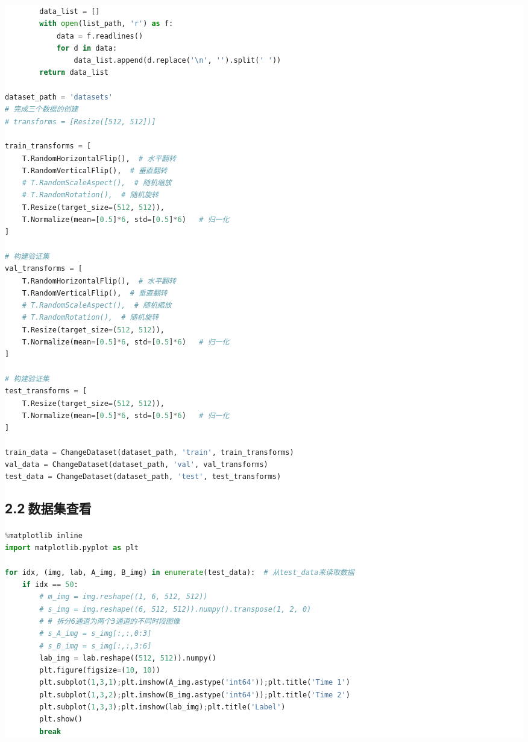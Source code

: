 ```python
        data_list = []
        with open(list_path, 'r') as f:
            data = f.readlines()
            for d in data:
                data_list.append(d.replace('\n', '').split(' '))
        return data_list

dataset_path = 'datasets'
# 完成三个数据的创建
# transforms = [Resize([512, 512])]

train_transforms = [  
    T.RandomHorizontalFlip(),  # 水平翻转
    T.RandomVerticalFlip(),  # 垂直翻转
    # T.RandomScaleAspect(),  # 随机缩放
    # T.RandomRotation(),  # 随机旋转
    T.Resize(target_size=(512, 512)), 
    T.Normalize(mean=[0.5]*6, std=[0.5]*6)   # 归一化
]

# 构建验证集
val_transforms = [
    T.RandomHorizontalFlip(),  # 水平翻转
    T.RandomVerticalFlip(),  # 垂直翻转
    # T.RandomScaleAspect(),  # 随机缩放
    # T.RandomRotation(),  # 随机旋转
    T.Resize(target_size=(512, 512)),
    T.Normalize(mean=[0.5]*6, std=[0.5]*6)   # 归一化
]

# 构建验证集
test_transforms = [
    T.Resize(target_size=(512, 512)),
    T.Normalize(mean=[0.5]*6, std=[0.5]*6)   # 归一化
]

train_data = ChangeDataset(dataset_path, 'train', train_transforms)
val_data = ChangeDataset(dataset_path, 'val', val_transforms)
test_data = ChangeDataset(dataset_path, 'test', test_transforms)
```

## 2.2 数据集查看


```python
%matplotlib inline
import matplotlib.pyplot as plt

for idx, (img, lab, A_img, B_img) in enumerate(test_data):  # 从test_data来读取数据
    if idx == 50:
        # m_img = img.reshape((1, 6, 512, 512))
        # s_img = img.reshape((6, 512, 512)).numpy().transpose(1, 2, 0)
        # # 拆分6通道为两个3通道的不同时段图像
        # s_A_img = s_img[:,:,0:3]
        # s_B_img = s_img[:,:,3:6]
        lab_img = lab.reshape((512, 512)).numpy()
        plt.figure(figsize=(10, 10))
        plt.subplot(1,3,1);plt.imshow(A_img.astype('int64'));plt.title('Time 1')
        plt.subplot(1,3,2);plt.imshow(B_img.astype('int64'));plt.title('Time 2')
        plt.subplot(1,3,3);plt.imshow(lab_img);plt.title('Label')
        plt.show()
        break
```
